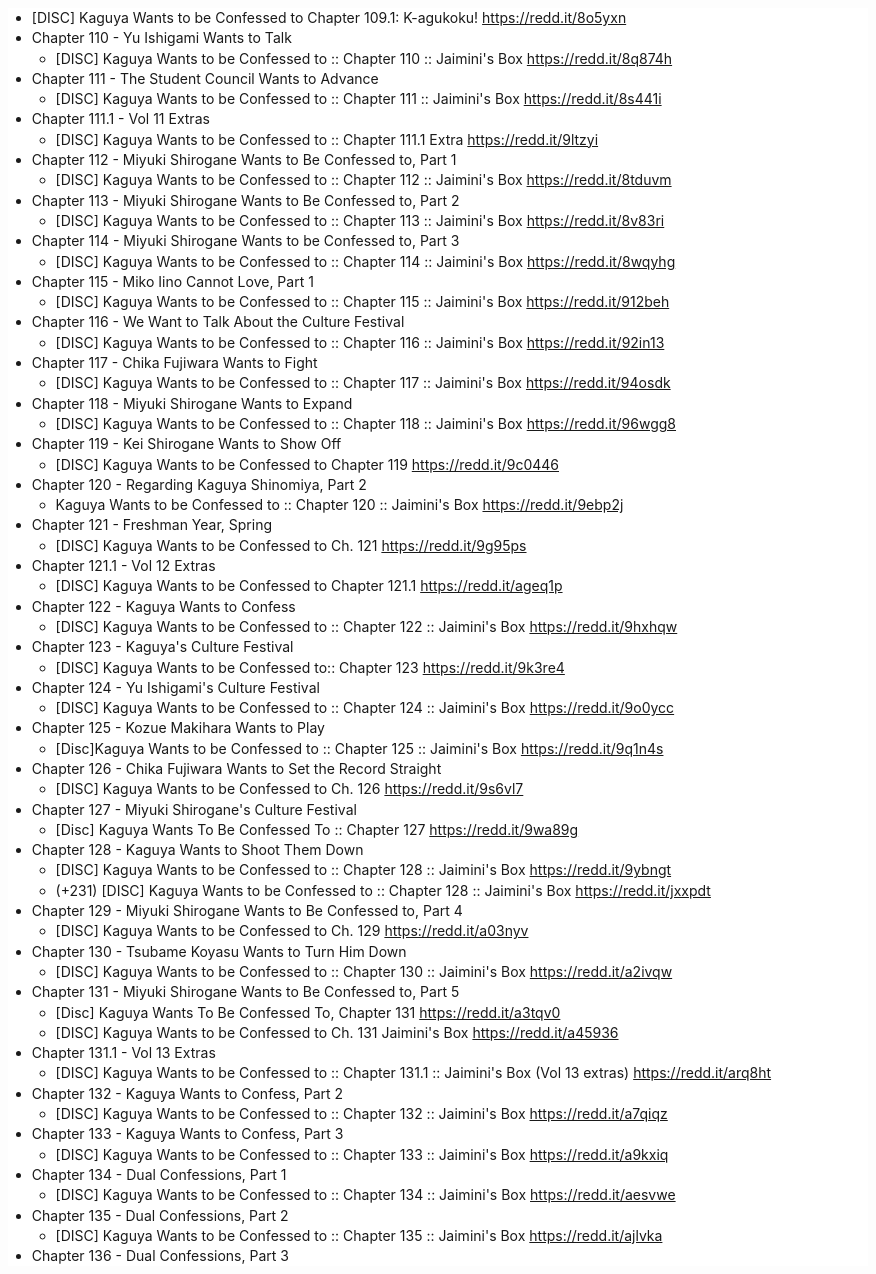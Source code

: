   - [DISC] Kaguya Wants to be Confessed to Chapter 109.1: K-agukoku! <https://redd.it/8o5yxn>
- Chapter 110 - Yu Ishigami Wants to Talk
  - [DISC] Kaguya Wants to be Confessed to :: Chapter 110 :: Jaimini's Box <https://redd.it/8q874h>
- Chapter 111 - The Student Council Wants to Advance
  - [DISC] Kaguya Wants to be Confessed to :: Chapter 111 :: Jaimini's Box <https://redd.it/8s441i>
- Chapter 111.1 - Vol 11 Extras
  - [DISC] Kaguya Wants to be Confessed to :: Chapter 111.1 Extra <https://redd.it/9ltzyi>
- Chapter 112 - Miyuki Shirogane Wants to Be Confessed to, Part 1
  - [DISC] Kaguya Wants to be Confessed to :: Chapter 112 :: Jaimini's Box <https://redd.it/8tduvm>
- Chapter 113 - Miyuki Shirogane Wants to Be Confessed to, Part 2
  - [DISC] Kaguya Wants to be Confessed to :: Chapter 113 :: Jaimini's Box <https://redd.it/8v83ri>
- Chapter 114 - Miyuki Shirogane Wants to be Confessed to, Part 3
  - [DISC] Kaguya Wants to be Confessed to :: Chapter 114 :: Jaimini's Box <https://redd.it/8wqyhg>
- Chapter 115 - Miko Iino Cannot Love, Part 1
  - [DISC] Kaguya Wants to be Confessed to :: Chapter 115 :: Jaimini's Box <https://redd.it/912beh>
- Chapter 116 - We Want to Talk About the Culture Festival
  - [DISC] Kaguya Wants to be Confessed to :: Chapter 116 :: Jaimini's Box <https://redd.it/92in13>
- Chapter 117 - Chika Fujiwara Wants to Fight
  - [DISC] Kaguya Wants to be Confessed to :: Chapter 117 :: Jaimini's Box <https://redd.it/94osdk>
- Chapter 118 - Miyuki Shirogane Wants to Expand
  - [DISC] Kaguya Wants to be Confessed to :: Chapter 118 :: Jaimini's Box <https://redd.it/96wgg8>
- Chapter 119 - Kei Shirogane Wants to Show Off
  - [DISC] Kaguya Wants to be Confessed to Chapter 119 <https://redd.it/9c0446>
- Chapter 120 - Regarding Kaguya Shinomiya, Part 2
  - Kaguya Wants to be Confessed to :: Chapter 120 :: Jaimini's Box <https://redd.it/9ebp2j>
- Chapter 121 - Freshman Year, Spring
  - [DISC] Kaguya Wants to be Confessed to Ch. 121 <https://redd.it/9g95ps>
- Chapter 121.1 - Vol 12 Extras
  - [DISC] Kaguya Wants to be Confessed to Chapter 121.1 <https://redd.it/ageq1p>
- Chapter 122 - Kaguya Wants to Confess
  - [DISC] Kaguya Wants to be Confessed to :: Chapter 122 :: Jaimini's Box <https://redd.it/9hxhqw>
- Chapter 123 - Kaguya's Culture Festival
  - [DISC] Kaguya Wants to be Confessed to:: Chapter 123 <https://redd.it/9k3re4>
- Chapter 124 - Yu Ishigami's Culture Festival
  - [DISC] Kaguya Wants to be Confessed to :: Chapter 124 :: Jaimini's Box <https://redd.it/9o0ycc>
- Chapter 125 - Kozue Makihara Wants to Play
  - [Disc]Kaguya Wants to be Confessed to :: Chapter 125 :: Jaimini's Box <https://redd.it/9q1n4s>
- Chapter 126 - Chika Fujiwara Wants to Set the Record Straight
  - [DISC] Kaguya Wants to be Confessed to Ch. 126 <https://redd.it/9s6vl7>
- Chapter 127 - Miyuki Shirogane's Culture Festival
  - [Disc] Kaguya Wants To Be Confessed To :: Chapter 127 <https://redd.it/9wa89g>
- Chapter 128 - Kaguya Wants to Shoot Them Down
  - [DISC] Kaguya Wants to be Confessed to :: Chapter 128 :: Jaimini's Box <https://redd.it/9ybngt>
  - (+231) [DISC] Kaguya Wants to be Confessed to :: Chapter 128 :: Jaimini's Box <https://redd.it/jxxpdt>
- Chapter 129 - Miyuki Shirogane Wants to Be Confessed to, Part 4
  - [DISC] Kaguya Wants to be Confessed to Ch. 129 <https://redd.it/a03nyv>
- Chapter 130 - Tsubame Koyasu Wants to Turn Him Down
  - [DISC] Kaguya Wants to be Confessed to :: Chapter 130 :: Jaimini's Box <https://redd.it/a2ivqw>
- Chapter 131 - Miyuki Shirogane Wants to Be Confessed to, Part 5
  - [Disc] Kaguya Wants To Be Confessed To, Chapter 131 <https://redd.it/a3tqv0>
  - [DISC] Kaguya Wants to be Confessed to Ch. 131 Jaimini's Box <https://redd.it/a45936>
- Chapter 131.1 - Vol 13 Extras
  - [DISC] Kaguya Wants to be Confessed to :: Chapter 131.1 :: Jaimini's Box (Vol 13 extras) <https://redd.it/arq8ht>
- Chapter 132 - Kaguya Wants to Confess, Part 2
  - [DISC] Kaguya Wants to be Confessed to :: Chapter 132 :: Jaimini's Box <https://redd.it/a7qiqz>
- Chapter 133 - Kaguya Wants to Confess, Part 3
  - [DISC] Kaguya Wants to be Confessed to :: Chapter 133 :: Jaimini's Box <https://redd.it/a9kxiq>
- Chapter 134 - Dual Confessions, Part 1
  - [DISC] Kaguya Wants to be Confessed to :: Chapter 134 :: Jaimini's Box <https://redd.it/aesvwe>
- Chapter 135 - Dual Confessions, Part 2
  - [DISC] Kaguya Wants to be Confessed to :: Chapter 135 :: Jaimini's Box <https://redd.it/ajlvka>
- Chapter 136 - Dual Confessions, Part 3
